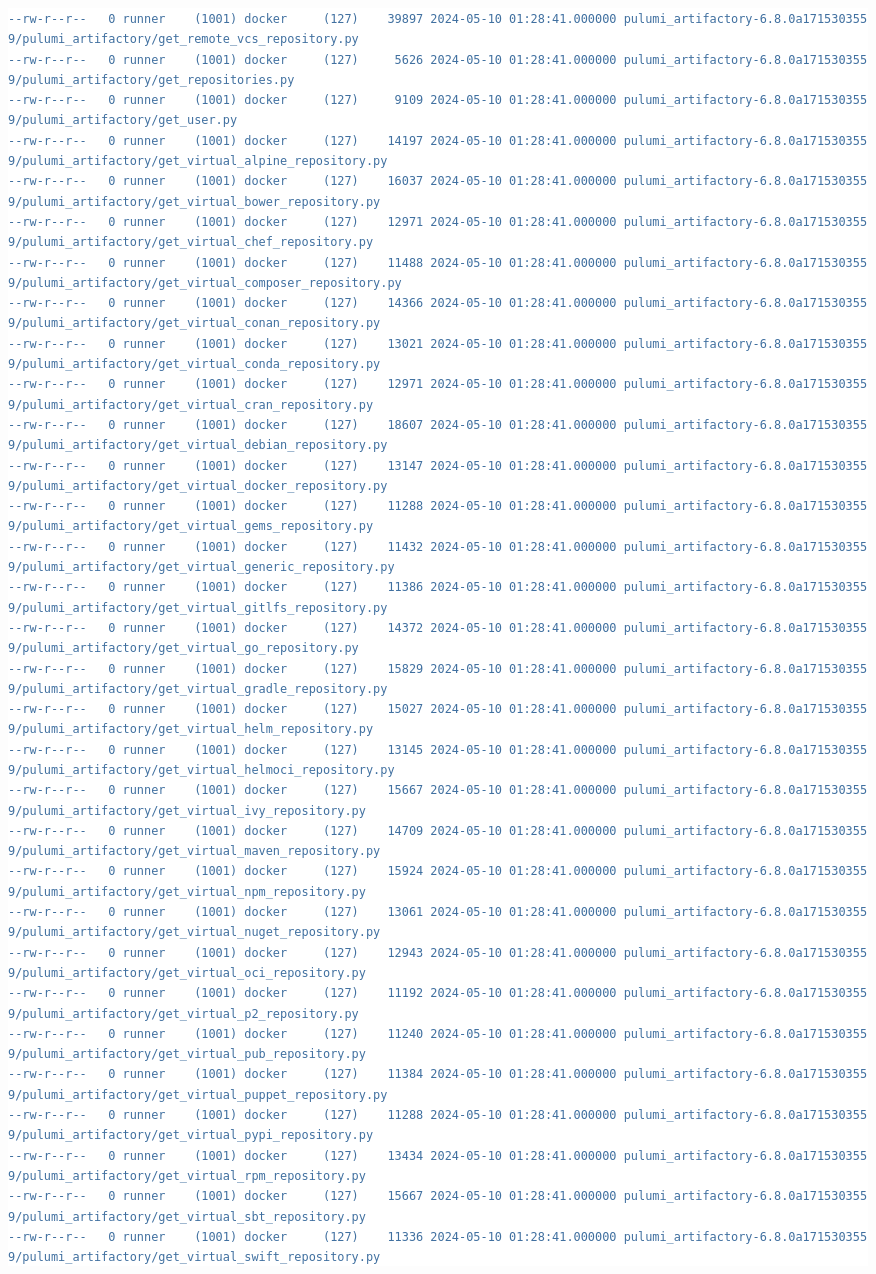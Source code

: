 ```diff
--rw-r--r--   0 runner    (1001) docker     (127)    39897 2024-05-10 01:28:41.000000 pulumi_artifactory-6.8.0a1715303559/pulumi_artifactory/get_remote_vcs_repository.py
--rw-r--r--   0 runner    (1001) docker     (127)     5626 2024-05-10 01:28:41.000000 pulumi_artifactory-6.8.0a1715303559/pulumi_artifactory/get_repositories.py
--rw-r--r--   0 runner    (1001) docker     (127)     9109 2024-05-10 01:28:41.000000 pulumi_artifactory-6.8.0a1715303559/pulumi_artifactory/get_user.py
--rw-r--r--   0 runner    (1001) docker     (127)    14197 2024-05-10 01:28:41.000000 pulumi_artifactory-6.8.0a1715303559/pulumi_artifactory/get_virtual_alpine_repository.py
--rw-r--r--   0 runner    (1001) docker     (127)    16037 2024-05-10 01:28:41.000000 pulumi_artifactory-6.8.0a1715303559/pulumi_artifactory/get_virtual_bower_repository.py
--rw-r--r--   0 runner    (1001) docker     (127)    12971 2024-05-10 01:28:41.000000 pulumi_artifactory-6.8.0a1715303559/pulumi_artifactory/get_virtual_chef_repository.py
--rw-r--r--   0 runner    (1001) docker     (127)    11488 2024-05-10 01:28:41.000000 pulumi_artifactory-6.8.0a1715303559/pulumi_artifactory/get_virtual_composer_repository.py
--rw-r--r--   0 runner    (1001) docker     (127)    14366 2024-05-10 01:28:41.000000 pulumi_artifactory-6.8.0a1715303559/pulumi_artifactory/get_virtual_conan_repository.py
--rw-r--r--   0 runner    (1001) docker     (127)    13021 2024-05-10 01:28:41.000000 pulumi_artifactory-6.8.0a1715303559/pulumi_artifactory/get_virtual_conda_repository.py
--rw-r--r--   0 runner    (1001) docker     (127)    12971 2024-05-10 01:28:41.000000 pulumi_artifactory-6.8.0a1715303559/pulumi_artifactory/get_virtual_cran_repository.py
--rw-r--r--   0 runner    (1001) docker     (127)    18607 2024-05-10 01:28:41.000000 pulumi_artifactory-6.8.0a1715303559/pulumi_artifactory/get_virtual_debian_repository.py
--rw-r--r--   0 runner    (1001) docker     (127)    13147 2024-05-10 01:28:41.000000 pulumi_artifactory-6.8.0a1715303559/pulumi_artifactory/get_virtual_docker_repository.py
--rw-r--r--   0 runner    (1001) docker     (127)    11288 2024-05-10 01:28:41.000000 pulumi_artifactory-6.8.0a1715303559/pulumi_artifactory/get_virtual_gems_repository.py
--rw-r--r--   0 runner    (1001) docker     (127)    11432 2024-05-10 01:28:41.000000 pulumi_artifactory-6.8.0a1715303559/pulumi_artifactory/get_virtual_generic_repository.py
--rw-r--r--   0 runner    (1001) docker     (127)    11386 2024-05-10 01:28:41.000000 pulumi_artifactory-6.8.0a1715303559/pulumi_artifactory/get_virtual_gitlfs_repository.py
--rw-r--r--   0 runner    (1001) docker     (127)    14372 2024-05-10 01:28:41.000000 pulumi_artifactory-6.8.0a1715303559/pulumi_artifactory/get_virtual_go_repository.py
--rw-r--r--   0 runner    (1001) docker     (127)    15829 2024-05-10 01:28:41.000000 pulumi_artifactory-6.8.0a1715303559/pulumi_artifactory/get_virtual_gradle_repository.py
--rw-r--r--   0 runner    (1001) docker     (127)    15027 2024-05-10 01:28:41.000000 pulumi_artifactory-6.8.0a1715303559/pulumi_artifactory/get_virtual_helm_repository.py
--rw-r--r--   0 runner    (1001) docker     (127)    13145 2024-05-10 01:28:41.000000 pulumi_artifactory-6.8.0a1715303559/pulumi_artifactory/get_virtual_helmoci_repository.py
--rw-r--r--   0 runner    (1001) docker     (127)    15667 2024-05-10 01:28:41.000000 pulumi_artifactory-6.8.0a1715303559/pulumi_artifactory/get_virtual_ivy_repository.py
--rw-r--r--   0 runner    (1001) docker     (127)    14709 2024-05-10 01:28:41.000000 pulumi_artifactory-6.8.0a1715303559/pulumi_artifactory/get_virtual_maven_repository.py
--rw-r--r--   0 runner    (1001) docker     (127)    15924 2024-05-10 01:28:41.000000 pulumi_artifactory-6.8.0a1715303559/pulumi_artifactory/get_virtual_npm_repository.py
--rw-r--r--   0 runner    (1001) docker     (127)    13061 2024-05-10 01:28:41.000000 pulumi_artifactory-6.8.0a1715303559/pulumi_artifactory/get_virtual_nuget_repository.py
--rw-r--r--   0 runner    (1001) docker     (127)    12943 2024-05-10 01:28:41.000000 pulumi_artifactory-6.8.0a1715303559/pulumi_artifactory/get_virtual_oci_repository.py
--rw-r--r--   0 runner    (1001) docker     (127)    11192 2024-05-10 01:28:41.000000 pulumi_artifactory-6.8.0a1715303559/pulumi_artifactory/get_virtual_p2_repository.py
--rw-r--r--   0 runner    (1001) docker     (127)    11240 2024-05-10 01:28:41.000000 pulumi_artifactory-6.8.0a1715303559/pulumi_artifactory/get_virtual_pub_repository.py
--rw-r--r--   0 runner    (1001) docker     (127)    11384 2024-05-10 01:28:41.000000 pulumi_artifactory-6.8.0a1715303559/pulumi_artifactory/get_virtual_puppet_repository.py
--rw-r--r--   0 runner    (1001) docker     (127)    11288 2024-05-10 01:28:41.000000 pulumi_artifactory-6.8.0a1715303559/pulumi_artifactory/get_virtual_pypi_repository.py
--rw-r--r--   0 runner    (1001) docker     (127)    13434 2024-05-10 01:28:41.000000 pulumi_artifactory-6.8.0a1715303559/pulumi_artifactory/get_virtual_rpm_repository.py
--rw-r--r--   0 runner    (1001) docker     (127)    15667 2024-05-10 01:28:41.000000 pulumi_artifactory-6.8.0a1715303559/pulumi_artifactory/get_virtual_sbt_repository.py
--rw-r--r--   0 runner    (1001) docker     (127)    11336 2024-05-10 01:28:41.000000 pulumi_artifactory-6.8.0a1715303559/pulumi_artifactory/get_virtual_swift_repository.py
```